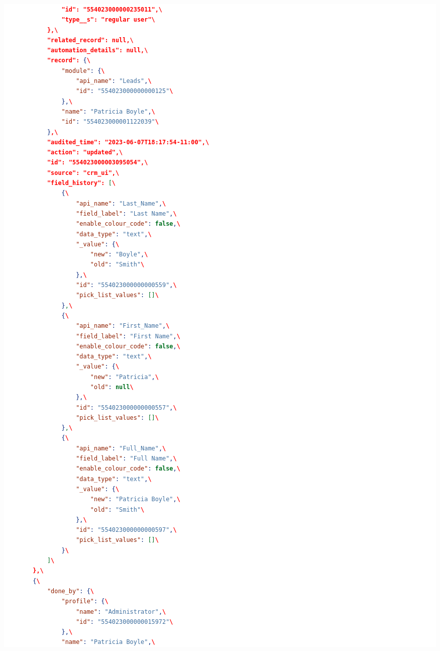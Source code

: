 ``` json
                "id": "554023000000235011",\
                "type__s": "regular user"\
            },\
            "related_record": null,\
            "automation_details": null,\
            "record": {\
                "module": {\
                    "api_name": "Leads",\
                    "id": "554023000000000125"\
                },\
                "name": "Patricia Boyle",\
                "id": "554023000001122039"\
            },\
            "audited_time": "2023-06-07T18:17:54-11:00",\
            "action": "updated",\
            "id": "554023000003095054",\
            "source": "crm_ui",\
            "field_history": [\
                {\
                    "api_name": "Last_Name",\
                    "field_label": "Last Name",\
                    "enable_colour_code": false,\
                    "data_type": "text",\
                    "_value": {\
                        "new": "Boyle",\
                        "old": "Smith"\
                    },\
                    "id": "554023000000000559",\
                    "pick_list_values": []\
                },\
                {\
                    "api_name": "First_Name",\
                    "field_label": "First Name",\
                    "enable_colour_code": false,\
                    "data_type": "text",\
                    "_value": {\
                        "new": "Patricia",\
                        "old": null\
                    },\
                    "id": "554023000000000557",\
                    "pick_list_values": []\
                },\
                {\
                    "api_name": "Full_Name",\
                    "field_label": "Full Name",\
                    "enable_colour_code": false,\
                    "data_type": "text",\
                    "_value": {\
                        "new": "Patricia Boyle",\
                        "old": "Smith"\
                    },\
                    "id": "554023000000000597",\
                    "pick_list_values": []\
                }\
            ]\
        },\
        {\
            "done_by": {\
                "profile": {\
                    "name": "Administrator",\
                    "id": "554023000000015972"\
                },\
                "name": "Patricia Boyle",\
```